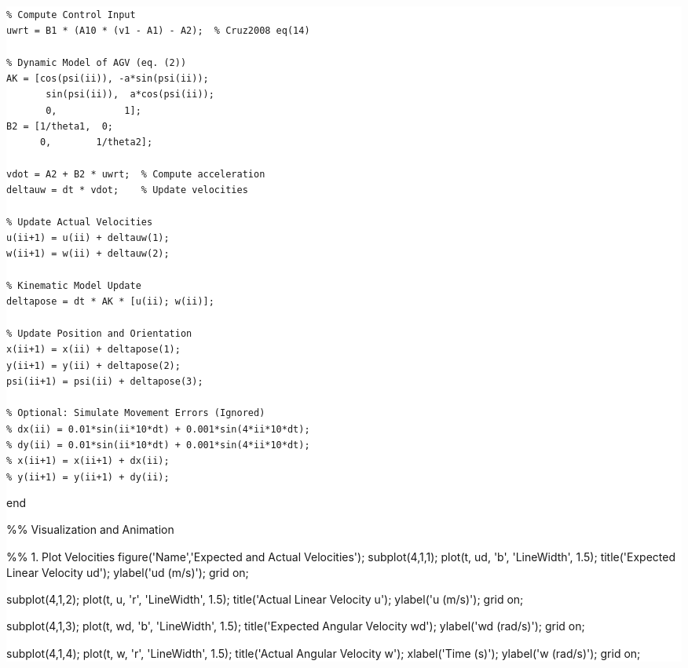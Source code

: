     % Compute Control Input
    uwrt = B1 * (A10 * (v1 - A1) - A2);  % Cruz2008 eq(14)
    
    % Dynamic Model of AGV (eq. (2))
    AK = [cos(psi(ii)), -a*sin(psi(ii));
           sin(psi(ii)),  a*cos(psi(ii));
           0,            1];
    B2 = [1/theta1,  0;
          0,        1/theta2];
    
    vdot = A2 + B2 * uwrt;  % Compute acceleration
    deltauw = dt * vdot;    % Update velocities
    
    % Update Actual Velocities
    u(ii+1) = u(ii) + deltauw(1);
    w(ii+1) = w(ii) + deltauw(2);
    
    % Kinematic Model Update
    deltapose = dt * AK * [u(ii); w(ii)];
    
    % Update Position and Orientation
    x(ii+1) = x(ii) + deltapose(1);
    y(ii+1) = y(ii) + deltapose(2);
    psi(ii+1) = psi(ii) + deltapose(3);
    
    % Optional: Simulate Movement Errors (Ignored)
    % dx(ii) = 0.01*sin(ii*10*dt) + 0.001*sin(4*ii*10*dt);
    % dy(ii) = 0.01*sin(ii*10*dt) + 0.001*sin(4*ii*10*dt);
    % x(ii+1) = x(ii+1) + dx(ii);
    % y(ii+1) = y(ii+1) + dy(ii);
end

%% Visualization and Animation

%% 1. Plot Velocities
figure('Name','Expected and Actual Velocities');
subplot(4,1,1); plot(t, ud, 'b', 'LineWidth', 1.5);
title('Expected Linear Velocity ud');
ylabel('ud (m/s)');
grid on;

subplot(4,1,2); plot(t, u, 'r', 'LineWidth', 1.5);
title('Actual Linear Velocity u');
ylabel('u (m/s)');
grid on;

subplot(4,1,3); plot(t, wd, 'b', 'LineWidth', 1.5);
title('Expected Angular Velocity wd');
ylabel('wd (rad/s)');
grid on;

subplot(4,1,4); plot(t, w, 'r', 'LineWidth', 1.5);
title('Actual Angular Velocity w');
xlabel('Time (s)');
ylabel('w (rad/s)');
grid on;
